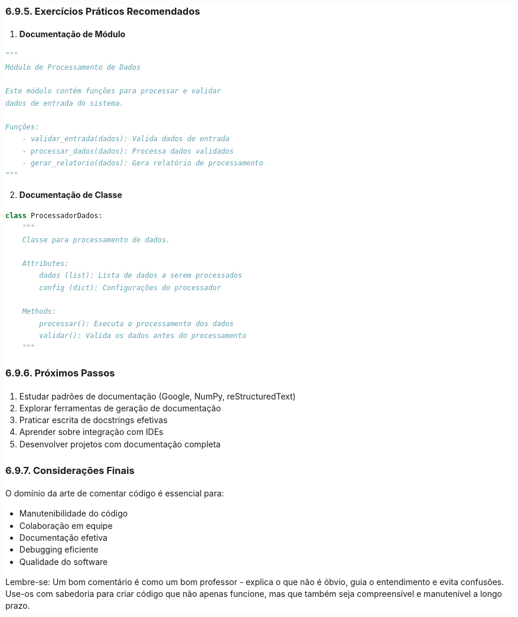 ### 6.9.5. Exercícios Práticos Recomendados

1. **Documentação de Módulo**
```python
"""
Módulo de Processamento de Dados

Este módulo contém funções para processar e validar
dados de entrada do sistema.

Funções:
    - validar_entrada(dados): Valida dados de entrada
    - processar_dados(dados): Processa dados validados
    - gerar_relatorio(dados): Gera relatório de processamento
"""
```

2. **Documentação de Classe**
```python
class ProcessadorDados:
    """
    Classe para processamento de dados.

    Attributes:
        dados (list): Lista de dados a serem processados
        config (dict): Configurações do processador

    Methods:
        processar(): Executa o processamento dos dados
        validar(): Valida os dados antes do processamento
    """
```

### 6.9.6. Próximos Passos
1. Estudar padrões de documentação (Google, NumPy, reStructuredText)
2. Explorar ferramentas de geração de documentação
3. Praticar escrita de docstrings efetivas
4. Aprender sobre integração com IDEs
5. Desenvolver projetos com documentação completa

### 6.9.7. Considerações Finais
O domínio da arte de comentar código é essencial para:
- Manutenibilidade do código
- Colaboração em equipe
- Documentação efetiva
- Debugging eficiente
- Qualidade do software

Lembre-se: Um bom comentário é como um bom professor - explica o que não é óbvio, guia o entendimento e evita confusões. Use-os com sabedoria para criar código que não apenas funcione, mas que também seja compreensível e manutenível a longo prazo.

